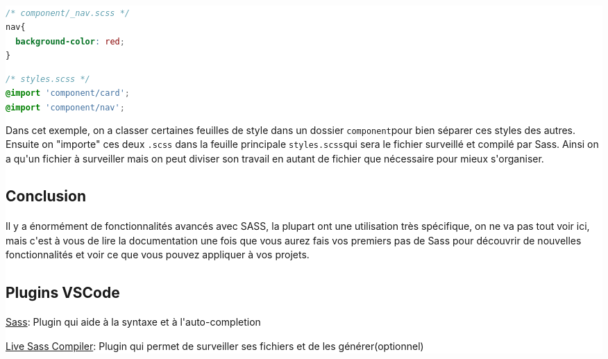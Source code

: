 ```css
/* component/_nav.scss */
nav{
  background-color: red;
}
```

```css
/* styles.scss */
@import 'component/card';
@import 'component/nav';
```

Dans cet exemple, on a classer certaines feuilles de style dans un dossier `component`pour bien séparer ces styles des autres. Ensuite on "importe" ces deux `.scss` dans la feuille principale `styles.scss`qui sera le fichier surveillé et compilé par Sass. Ainsi on a qu'un fichier à surveiller mais on peut diviser son travail en autant de fichier que nécessaire pour mieux s'organiser.

## Conclusion

Il y a énormément de fonctionnalités avancés avec SASS, la plupart ont une utilisation très spécifique, on ne va pas tout voir ici, mais c'est à vous de lire la documentation une fois que vous aurez fais vos premiers pas de Sass pour découvrir de nouvelles fonctionnalités et voir ce que vous pouvez appliquer à vos projets.

## Plugins VSCode

[Sass](https://marketplace.visualstudio.com/items?itemName=Syler.sass-indented): Plugin qui aide à la syntaxe et à l'auto-completion

[Live Sass Compiler](https://marketplace.visualstudio.com/items?itemName=ritwickdey.live-sass): Plugin qui permet de surveiller ses fichiers et de les générer(optionnel)